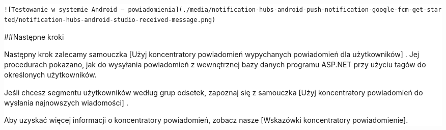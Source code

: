     ![Testowanie w systemie Android — powiadomienia](./media/notification-hubs-android-push-notification-google-fcm-get-started/notification-hubs-android-studio-received-message.png)

##<a name="next-steps"></a>Następne kroki

Następny krok zalecamy samouczka [Użyj koncentratory powiadomień wypychanych powiadomień dla użytkowników] . Jej procedurach pokazano, jak do wysyłania powiadomień z wewnętrznej bazy danych programu ASP.NET przy użyciu tagów do określonych użytkowników.

Jeśli chcesz segmentu użytkowników według grup odsetek, zapoznaj się z samouczka [Użyj koncentratory powiadomień do wysłania najnowszych wiadomości] .

Aby uzyskać więcej informacji o koncentratory powiadomień, zobacz nasze [Wskazówki koncentratory powiadomienie].






[Get started with push notifications in Mobile Services]: ../mobile-services-javascript-backend-android-get-started-push.md  
[Mobile Services Android SDK]: https://go.microsoft.com/fwLink/?LinkID=280126&clcid=0x409
[Referencing a library project]: http://go.microsoft.com/fwlink/?LinkId=389800
[Azure Classic Portal]: https://manage.windowsazure.com/
[Powiadomienie o koncentratory wskazówki]: notification-hubs-push-notification-overview.md
[Powiadomienie o koncentratory za pomocą powiadomień wypychanych dla użytkowników]: notification-hubs-aspnet-backend-gcm-android-push-to-user-google-notification.md
[Wysyłanie najnowszych wiadomości za pomocą koncentratorów powiadomień]: notification-hubs-aspnet-backend-android-xplat-segmented-gcm-push-notification.md
[Azure Portal]: https://portal.azure.com
